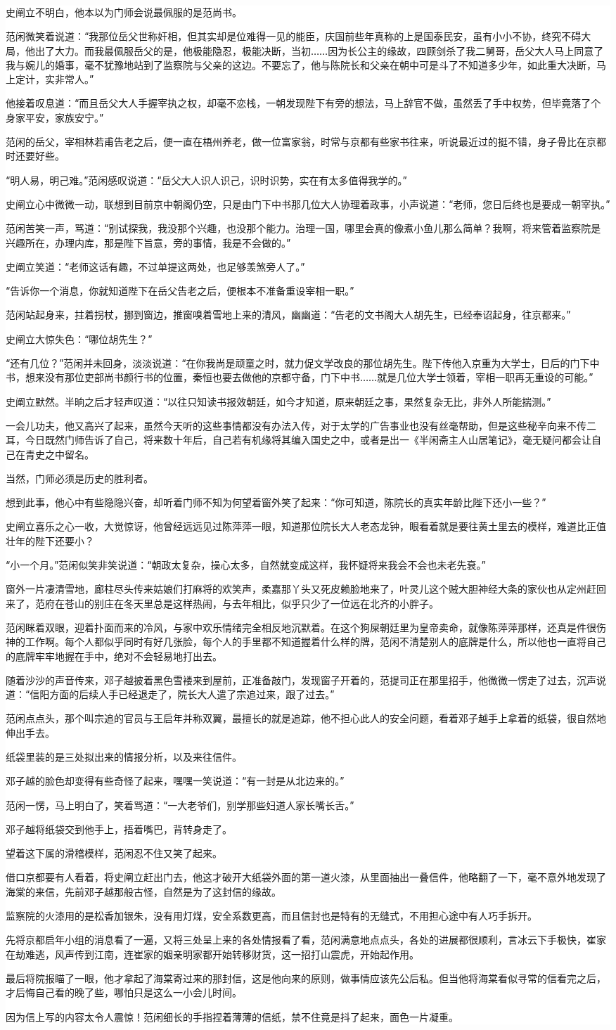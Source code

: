 史阐立不明白，他本以为门师会说最佩服的是范尚书。

范闲微笑着说道：“我那位岳父世称奸相，但其实却是位难得一见的能臣，庆国前些年真称的上是国泰民安，虽有小小不协，终究不碍大局，他出了大力。而我最佩服岳父的是，他极能隐忍，极能决断，当初……因为长公主的缘故，四顾剑杀了我二舅哥，岳父大人马上同意了我与婉儿的婚事，毫不犹豫地站到了监察院与父亲的这边。不要忘了，他与陈院长和父亲在朝中可是斗了不知道多少年，如此重大决断，马上定计，实非常人。”

他接着叹息道：“而且岳父大人手握宰执之权，却毫不恋栈，一朝发现陛下有旁的想法，马上辞官不做，虽然丢了手中权势，但毕竟落了个身家平安，家族安宁。”

范闲的岳父，宰相林若甫告老之后，便一直在梧州养老，做一位富家翁，时常与京都有些家书往来，听说最近过的挺不错，身子骨比在京都时还要好些。

“明人易，明己难。”范闲感叹说道：“岳父大人识人识己，识时识势，实在有太多值得我学的。”

史阐立心中微微一动，联想到目前京中朝阁仍空，只是由门下中书那几位大人协理着政事，小声说道：“老师，您日后终也是要成一朝宰执。”

范闲苦笑一声，骂道：“别试探我，我没那个兴趣，也没那个能力。治理一国，哪里会真的像煮小鱼儿那么简单？我啊，将来管着监察院是兴趣所在，办理内库，那是陛下旨意，旁的事情，我是不会做的。”

史阐立笑道：“老师这话有趣，不过单提这两处，也足够羡煞旁人了。”

“告诉你一个消息，你就知道陛下在岳父告老之后，便根本不准备重设宰相一职。”

范闲站起身来，拄着拐杖，挪到窗边，推窗嗅着雪地上来的清风，幽幽道：“告老的文书阁大人胡先生，已经奉诏起身，往京都来。”

史阐立大惊失色：“哪位胡先生？”

“还有几位？”范闲并未回身，淡淡说道：“在你我尚是顽童之时，就力促文学改良的那位胡先生。陛下传他入京重为大学士，日后的门下中书，想来没有那位吏部尚书颜行书的位置，秦恒也要去做他的京都守备，门下中书……就是几位大学士领着，宰相一职再无重设的可能。”

史阐立默然。半晌之后才轻声叹道：“以往只知读书报效朝廷，如今才知道，原来朝廷之事，果然复杂无比，非外人所能揣测。”

一会儿功夫，他又高兴了起来，虽然今天听的这些事情都没有办法入传，对于太学的广告事业也没有丝毫帮助，但是这些秘辛向来不传二耳，今日既然门师告诉了自己，将来数十年后，自己若有机缘将其编入国史之中，或者是出一《半闲斋主人山居笔记》，毫无疑问都会让自己在青史之中留名。

当然，门师必须是历史的胜利者。

想到此事，他心中有些隐隐兴奋，却听着门师不知为何望着窗外笑了起来：“你可知道，陈院长的真实年龄比陛下还小一些？”

史阐立喜乐之心一收，大觉惊讶，他曾经远远见过陈萍萍一眼，知道那位院长大人老态龙钟，眼看着就是要往黄土里去的模样，难道比正值壮年的陛下还要小？

“小一个月。”范闲似笑非笑说道：“朝政太复杂，操心太多，自然就变成这样，我怀疑将来我会不会也未老先衰。”

窗外一片凄清雪地，廊柱尽头传来姑娘们打麻将的欢笑声，柔嘉那丫头又死皮赖脸地来了，叶灵儿这个贼大胆神经大条的家伙也从定州赶回来了，范府在苍山的别庄在冬天里总是这样热闹，与去年相比，似乎只少了一位远在北齐的小胖子。

范闲眯着双眼，迎着扑面而来的冷风，与家中欢乐情绪完全相反地沉默着。在这个狗屎朝廷里为皇帝卖命，就像陈萍萍那样，还真是件很伤神的工作啊。每个人都似乎同时有好几张脸，每个人的手里都不知道握着什么样的牌，范闲不清楚别人的底牌是什么，所以他也一直将自己的底牌牢牢地握在手中，绝对不会轻易地打出去。

随着沙沙的声音传来，邓子越披着黑色雪褛来到屋前，正准备敲门，发现窗子开着的，范提司正在那里招手，他微微一愣走了过去，沉声说道：“信阳方面的后续人手已经退走了，院长大人遣了宗追过来，跟了过去。”

范闲点点头，那个叫宗追的官员与王启年并称双翼，最擅长的就是追踪，他不担心此人的安全问题，看着邓子越手上拿着的纸袋，很自然地伸出手去。

纸袋里装的是三处拟出来的情报分析，以及来往信件。

邓子越的脸色却变得有些奇怪了起来，嘿嘿一笑说道：“有一封是从北边来的。”

范闲一愣，马上明白了，笑着骂道：“一大老爷们，别学那些妇道人家长嘴长舌。”

邓子越将纸袋交到他手上，捂着嘴巴，背转身走了。

望着这下属的滑稽模样，范闲忍不住又笑了起来。

借口京都要有人看着，将史阐立赶出门去，他这才破开大纸袋外面的第一道火漆，从里面抽出一叠信件，他略翻了一下，毫不意外地发现了海棠的来信，先前邓子越那般古怪，自然是为了这封信的缘故。

监察院的火漆用的是松香加银朱，没有用灯煤，安全系数更高，而且信封也是特有的无缝式，不用担心途中有人巧手拆开。

先将京都启年小组的消息看了一遍，又将三处呈上来的各处情报看了看，范闲满意地点点头，各处的进展都很顺利，言冰云下手极快，崔家在劫难逃，风声传到江南，连崔家的姻亲明家都开始转移财货，这一招打山震虎，开始起作用。

最后将院报瞄了一眼，他才拿起了海棠寄过来的那封信，这是他向来的原则，做事情应该先公后私。但当他将海棠看似寻常的信看完之后，才后悔自己看的晚了些，哪怕只是这么一小会儿时间。

因为信上写的内容太令人震惊！范闲细长的手指捏着薄薄的信纸，禁不住竟是抖了起来，面色一片凝重。

